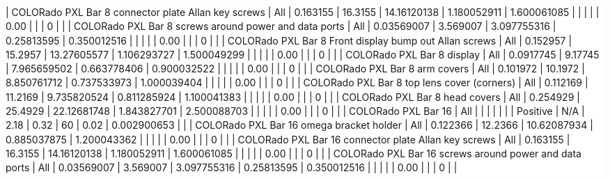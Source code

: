 | COLORado PXL Bar 8 connector plate Allan key screws                          | All       | 0.163155              | 16.3155                | 14.16120138            | 1.180052911            | 1.600061085        |                                                 |                    |                           |                             | 0.00                        |                                 |                                               | 0                                              |                               |
| COLORado PXL Bar 8 screws around power and data ports                        | All       | 0.03569007            | 3.569007               | 3.097755316            | 0.25813595             | 0.350012516        |                                                 |                    |                           |                             | 0.00                        |                                 |                                               | 0                                              |                               |
| COLORado PXL Bar 8 Front display bump out Allan screws                       | All       | 0.152957              | 15.2957                | 13.27605577            | 1.106293727            | 1.500049299        |                                                 |                    |                           |                             | 0.00                        |                                 |                                               | 0                                              |                               |
| COLORado PXL Bar 8 display                                                   | All       | 0.0917745             | 9.17745                | 7.965659502            | 0.663778406            | 0.900032522        |                                                 |                    |                           |                             | 0.00                        |                                 |                                               | 0                                              |                               |
| COLORado PXL Bar 8 arm covers                                                | All       | 0.101972              | 10.1972                | 8.850761712            | 0.737533973            | 1.000039404        |                                                 |                    |                           |                             | 0.00                        |                                 |                                               | 0                                              |                               |
| COLORado PXL Bar 8 top lens cover (corners)                                  | All       | 0.112169              | 11.2169                | 9.735820524            | 0.811285924            | 1.100041383        |                                                 |                    |                           |                             | 0.00                        |                                 |                                               | 0                                              |                               |
| COLORado PXL Bar 8 head covers                                               | All       | 0.254929              | 25.4929                | 22.12681748            | 1.843827701            | 2.500088703        |                                                 |                    |                           |                             | 0.00                        |                                 |                                               | 0                                              |                               |
| COLORado PXL Bar 16                                                          | All       |                       |                        |                        |                        |                    |                                                 | Positive           | N/A                       | 2.18                        | 0.32                        | 60                              | 0.02                                          | 0.002900653                                    |                               |
| COLORado PXL Bar 16 omega bracket holder                                     | All       | 0.122366              | 12.2366                | 10.62087934            | 0.885037875            | 1.200043362        |                                                 |                    |                           |                             | 0.00                        |                                 |                                               | 0                                              |                               |
| COLORado PXL Bar 16 connector plate Allan key screws                         | All       | 0.163155              | 16.3155                | 14.16120138            | 1.180052911            | 1.600061085        |                                                 |                    |                           |                             | 0.00                        |                                 |                                               | 0                                              |                               |
| COLORado PXL Bar 16 screws around power and data ports                       | All       | 0.03569007            | 3.569007               | 3.097755316            | 0.25813595             | 0.350012516        |                                                 |                    |                           |                             | 0.00                        |                                 |                                               | 0                                              |                               |